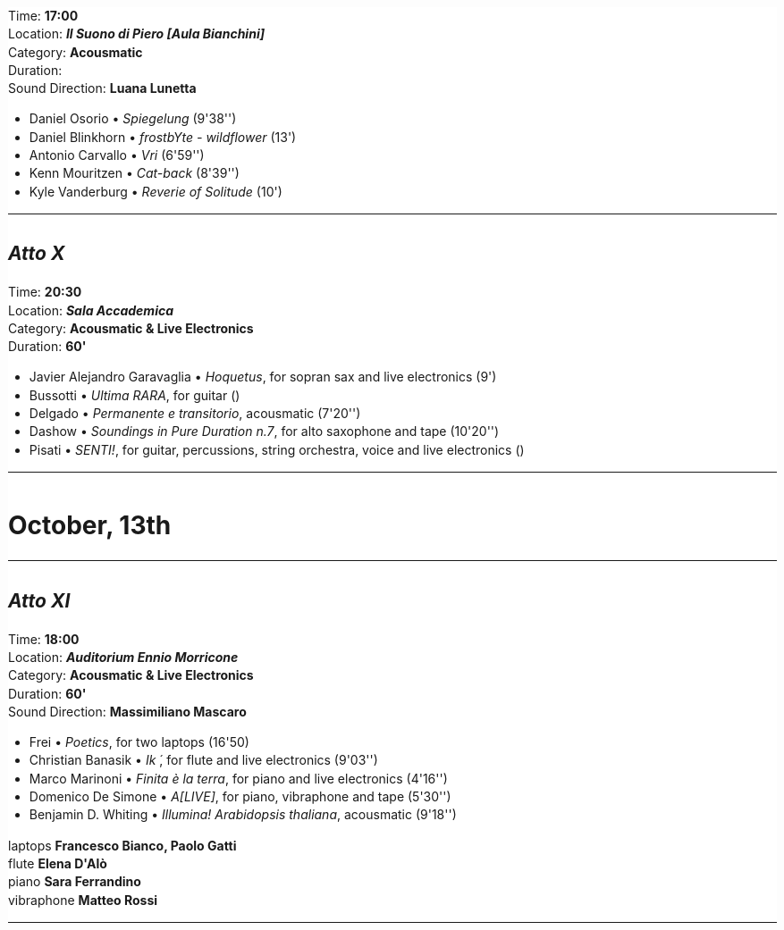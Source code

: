 Time: **17:00**    
Location: ***Il Suono di Piero [Aula Bianchini]***    
Category: **Acousmatic**    
Duration:     
Sound Direction: **Luana Lunetta**   

 - Daniel Osorio • *Spiegelung* (9'38'')
 - Daniel Blinkhorn • *frostbYte - wildflower* (13')
 - Antonio Carvallo • *Vri* (6'59'')
 - Kenn Mouritzen • *Cat-back* (8'39'')
 - Kyle Vanderburg • *Reverie of Solitude* (10')

---

## *Atto X*

Time: **20:30**    
Location: ***Sala Accademica***    
Category: **Acousmatic & Live Electronics**    
Duration: **60'**    


 - Javier Alejandro Garavaglia • *Hoquetus*, for sopran sax and live electronics (9')
 - Bussotti • *Ultima RARA*, for guitar ()
 - Delgado • *Permanente e transitorio*, acousmatic (7'20'')
 - Dashow • *Soundings in Pure Duration n.7*, for alto saxophone and tape (10'20'')
 - Pisati • *SENTI!*, for guitar, percussions, string orchestra, voice and live electronics ()

---

# October, 13th

---

## *Atto XI*

Time: **18:00**    
Location: ***Auditorium Ennio Morricone***    
Category: **Acousmatic & Live Electronics**    
Duration: **60'**    
Sound Direction: **Massimiliano Mascaro**

 - Frei • *Poetics*, for two laptops (16'50)
 - Christian Banasik • *Ik ́*, for flute and live electronics (9'03'')
 - Marco Marinoni • *Finita è la terra*, for piano and live electronics (4'16'')
 - Domenico De Simone • *A[LIVE]*, for piano, vibraphone and tape (5'30'')
 - Benjamin D. Whiting • *Illumina! Arabidopsis thaliana*, acousmatic (9'18'')
 
laptops **Francesco Bianco, Paolo Gatti**    
flute **Elena D'Alò**    
piano **Sara Ferrandino**    
vibraphone **Matteo Rossi**
 
---